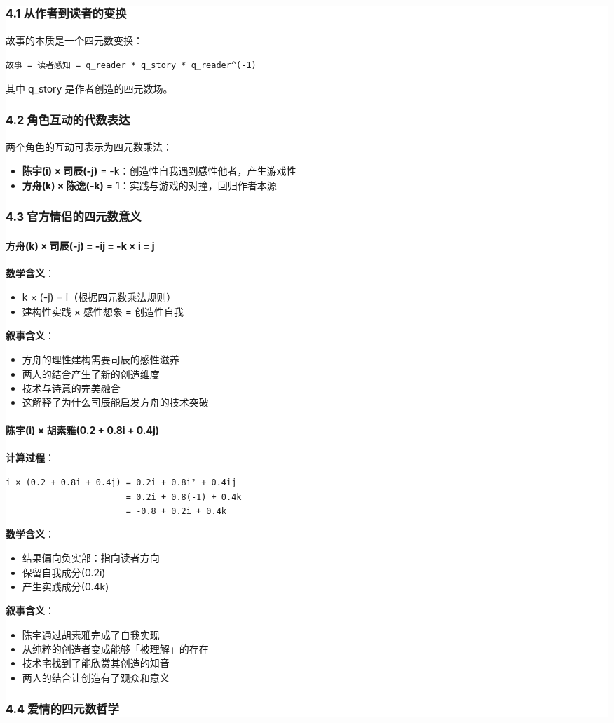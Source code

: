 ### 4.1 从作者到读者的变换

故事的本质是一个四元数变换：

```
故事 = 读者感知 = q_reader * q_story * q_reader^(-1)
```

其中 q_story 是作者创造的四元数场。

### 4.2 角色互动的代数表达

两个角色的互动可表示为四元数乘法：

- **陈宇(i) × 司辰(-j)** = -k：创造性自我遇到感性他者，产生游戏性
- **方舟(k) × 陈逸(-k)** = 1：实践与游戏的对撞，回归作者本源

### 4.3 官方情侣的四元数意义

#### 方舟(k) × 司辰(-j) = -ij = -k × i = j

**数学含义**：

- k × (-j) = i（根据四元数乘法规则）
- 建构性实践 × 感性想象 = 创造性自我

**叙事含义**：

- 方舟的理性建构需要司辰的感性滋养
- 两人的结合产生了新的创造维度
- 技术与诗意的完美融合
- 这解释了为什么司辰能启发方舟的技术突破

#### 陈宇(i) × 胡素雅(0.2 + 0.8i + 0.4j)

**计算过程**：

```
i × (0.2 + 0.8i + 0.4j) = 0.2i + 0.8i² + 0.4ij
                        = 0.2i + 0.8(-1) + 0.4k
                        = -0.8 + 0.2i + 0.4k
```

**数学含义**：

- 结果偏向负实部：指向读者方向
- 保留自我成分(0.2i)
- 产生实践成分(0.4k)

**叙事含义**：

- 陈宇通过胡素雅完成了自我实现
- 从纯粹的创造者变成能够「被理解」的存在
- 技术宅找到了能欣赏其创造的知音
- 两人的结合让创造有了观众和意义

### 4.4 爱情的四元数哲学
